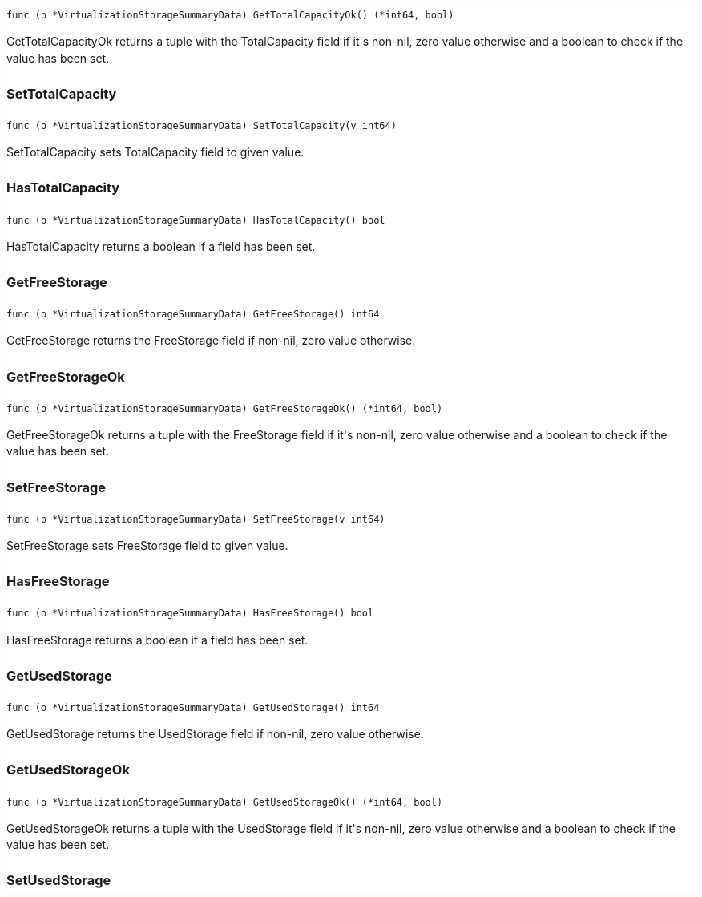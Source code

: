 `func (o *VirtualizationStorageSummaryData) GetTotalCapacityOk() (*int64, bool)`

GetTotalCapacityOk returns a tuple with the TotalCapacity field if it's non-nil, zero value otherwise
and a boolean to check if the value has been set.

### SetTotalCapacity

`func (o *VirtualizationStorageSummaryData) SetTotalCapacity(v int64)`

SetTotalCapacity sets TotalCapacity field to given value.

### HasTotalCapacity

`func (o *VirtualizationStorageSummaryData) HasTotalCapacity() bool`

HasTotalCapacity returns a boolean if a field has been set.

### GetFreeStorage

`func (o *VirtualizationStorageSummaryData) GetFreeStorage() int64`

GetFreeStorage returns the FreeStorage field if non-nil, zero value otherwise.

### GetFreeStorageOk

`func (o *VirtualizationStorageSummaryData) GetFreeStorageOk() (*int64, bool)`

GetFreeStorageOk returns a tuple with the FreeStorage field if it's non-nil, zero value otherwise
and a boolean to check if the value has been set.

### SetFreeStorage

`func (o *VirtualizationStorageSummaryData) SetFreeStorage(v int64)`

SetFreeStorage sets FreeStorage field to given value.

### HasFreeStorage

`func (o *VirtualizationStorageSummaryData) HasFreeStorage() bool`

HasFreeStorage returns a boolean if a field has been set.

### GetUsedStorage

`func (o *VirtualizationStorageSummaryData) GetUsedStorage() int64`

GetUsedStorage returns the UsedStorage field if non-nil, zero value otherwise.

### GetUsedStorageOk

`func (o *VirtualizationStorageSummaryData) GetUsedStorageOk() (*int64, bool)`

GetUsedStorageOk returns a tuple with the UsedStorage field if it's non-nil, zero value otherwise
and a boolean to check if the value has been set.

### SetUsedStorage
